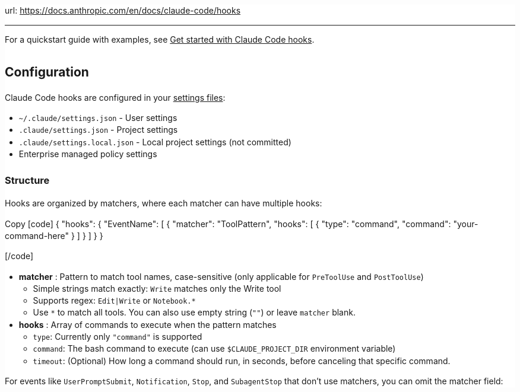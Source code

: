 url: https://docs.anthropic.com/en/docs/claude-code/hooks

---

For a quickstart guide with examples, see [Get started with Claude Code hooks](/en/docs/claude-code/hooks-guide).

## Configuration

Claude Code hooks are configured in your [settings files](/en/docs/claude-code/settings):

  * `~/.claude/settings.json` \- User settings
  * `.claude/settings.json` \- Project settings
  * `.claude/settings.local.json` \- Local project settings \(not committed\)
  * Enterprise managed policy settings

### Structure

Hooks are organized by matchers, where each matcher can have multiple hooks:

Copy
[code]
    {
      "hooks": {
        "EventName": [
          {
            "matcher": "ToolPattern",
            "hooks": [
              {
                "type": "command",
                "command": "your-command-here"
              }
            ]
          }
        ]
      }
    }

[/code]

  * **matcher** : Pattern to match tool names, case-sensitive \(only applicable for `PreToolUse` and `PostToolUse`\)
    * Simple strings match exactly: `Write` matches only the Write tool
    * Supports regex: `Edit|Write` or `Notebook.*`
    * Use `*` to match all tools. You can also use empty string \(`""`\) or leave `matcher` blank.
  * **hooks** : Array of commands to execute when the pattern matches
    * `type`: Currently only `"command"` is supported
    * `command`: The bash command to execute \(can use `$CLAUDE_PROJECT_DIR` environment variable\)
    * `timeout`: \(Optional\) How long a command should run, in seconds, before canceling that specific command.

For events like `UserPromptSubmit`, `Notification`, `Stop`, and `SubagentStop` that don’t use matchers, you can omit the matcher field:
